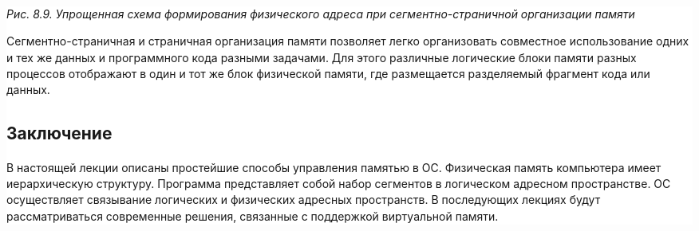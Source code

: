 

*Рис. 8.9. Упрощенная схема формирования физического адреса при сегментно-страничной организации памяти*

Сегментно-страничная и страничная организация памяти позволяет легко организовать совместное использование одних и тех же данных и программного кода разными задачами. Для этого различные логические блоки памяти разных процессов отображают в один и тот же блок физической памяти, где размещается разделяемый фрагмент кода или данных.

## Заключение

В настоящей лекции описаны простейшие способы управления памятью в ОС. Физическая память компьютера имеет иерархическую структуру. Программа представляет собой набор сегментов в логическом адресном пространстве. ОС осуществляет связывание логических и физических адресных пространств. В последующих лекциях будут рассматриваться современные решения, связанные с поддержкой виртуальной памяти.